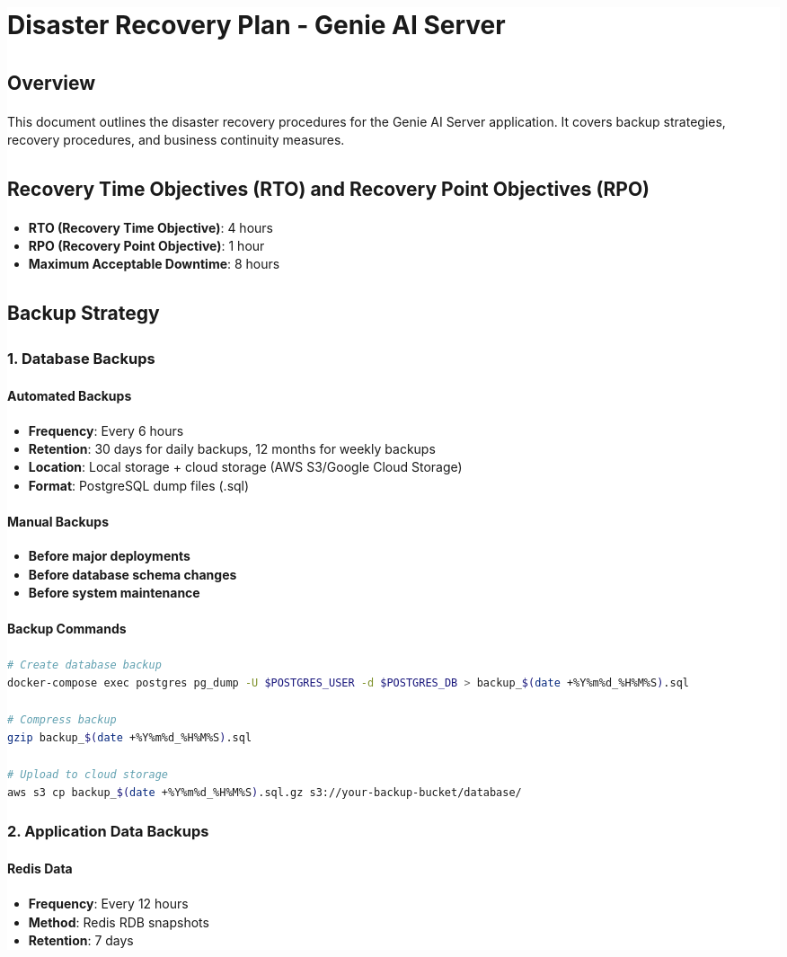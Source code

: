 # Disaster Recovery Plan - Genie AI Server

## Overview

This document outlines the disaster recovery procedures for the Genie AI Server application. It covers backup strategies, recovery procedures, and business continuity measures.

## Recovery Time Objectives (RTO) and Recovery Point Objectives (RPO)

- **RTO (Recovery Time Objective)**: 4 hours
- **RPO (Recovery Point Objective)**: 1 hour
- **Maximum Acceptable Downtime**: 8 hours

## Backup Strategy

### 1. Database Backups

#### Automated Backups
- **Frequency**: Every 6 hours
- **Retention**: 30 days for daily backups, 12 months for weekly backups
- **Location**: Local storage + cloud storage (AWS S3/Google Cloud Storage)
- **Format**: PostgreSQL dump files (.sql)

#### Manual Backups
- **Before major deployments**
- **Before database schema changes**
- **Before system maintenance**

#### Backup Commands
```bash
# Create database backup
docker-compose exec postgres pg_dump -U $POSTGRES_USER -d $POSTGRES_DB > backup_$(date +%Y%m%d_%H%M%S).sql

# Compress backup
gzip backup_$(date +%Y%m%d_%H%M%S).sql

# Upload to cloud storage
aws s3 cp backup_$(date +%Y%m%d_%H%M%S).sql.gz s3://your-backup-bucket/database/
```

### 2. Application Data Backups

#### Redis Data
- **Frequency**: Every 12 hours
- **Method**: Redis RDB snapshots
- **Retention**: 7 days
